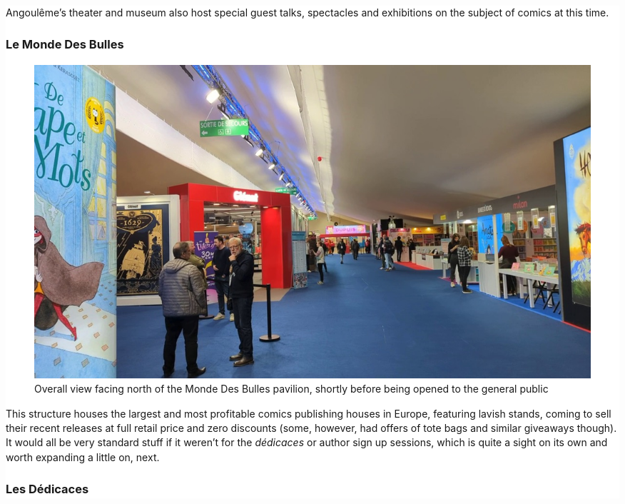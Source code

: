 Angoulême’s theater and museum also host special guest talks, spectacles and exhibitions on the subject of comics at this time.

### Le Monde Des Bulles


<figure>
    <img src="/assets/images/blog/angouleme2023/bdangouleme-2023-02-08-13h24mb.jpg" alt="The Monde Des Bulles Pavilion">
    <figcaption>Overall view facing north of the Monde Des Bulles pavilion, shortly before being opened to the general public</figcaption>
</figure>

This structure houses the largest and most profitable comics publishing houses in Europe, featuring lavish stands, coming to sell their recent releases at full retail price and zero discounts (some, however, had offers of tote bags and similar giveaways though). It would all be very standard stuff if it weren’t for the _dédicaces_ or author sign up sessions, which is quite a sight on its own and worth expanding a little on, next.

### Les Dédicaces

<figure>